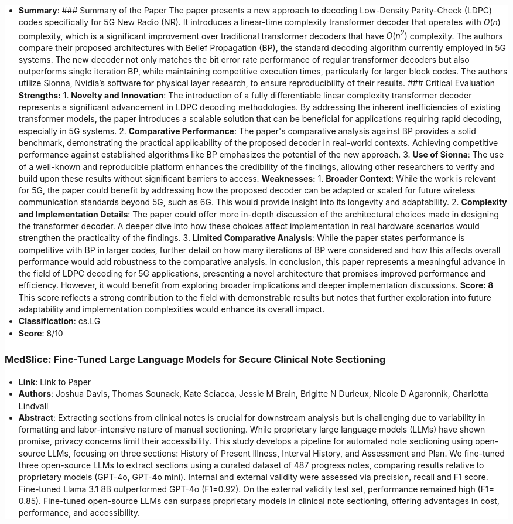 - **Summary**: ### Summary of the Paper The paper presents a new approach to decoding Low-Density Parity-Check (LDPC) codes specifically for 5G New Radio (NR). It introduces a linear-time complexity transformer decoder that operates with $O(n)$ complexity, which is a significant improvement over traditional transformer decoders that have $O(n^2)$ complexity. The authors compare their proposed architectures with Belief Propagation (BP), the standard decoding algorithm currently employed in 5G systems. The new decoder not only matches the bit error rate performance of regular transformer decoders but also outperforms single iteration BP, while maintaining competitive execution times, particularly for larger block codes. The authors utilize Sionna, Nvidia’s software for physical layer research, to ensure reproducibility of their results. ### Critical Evaluation **Strengths:** 1. **Novelty and Innovation**: The introduction of a fully differentiable linear complexity transformer decoder represents a significant advancement in LDPC decoding methodologies. By addressing the inherent inefficiencies of existing transformer models, the paper introduces a scalable solution that can be beneficial for applications requiring rapid decoding, especially in 5G systems.    2. **Comparative Performance**: The paper's comparative analysis against BP provides a solid benchmark, demonstrating the practical applicability of the proposed decoder in real-world contexts. Achieving competitive performance against established algorithms like BP emphasizes the potential of the new approach. 3. **Use of Sionna**: The use of a well-known and reproducible platform enhances the credibility of the findings, allowing other researchers to verify and build upon these results without significant barriers to access. **Weaknesses:** 1. **Broader Context**: While the work is relevant for 5G, the paper could benefit by addressing how the proposed decoder can be adapted or scaled for future wireless communication standards beyond 5G, such as 6G. This would provide insight into its longevity and adaptability. 2. **Complexity and Implementation Details**: The paper could offer more in-depth discussion of the architectural choices made in designing the transformer decoder. A deeper dive into how these choices affect implementation in real hardware scenarios would strengthen the practicality of the findings. 3. **Limited Comparative Analysis**: While the paper states performance is competitive with BP in larger codes, further detail on how many iterations of BP were considered and how this affects overall performance would add robustness to the comparative analysis. In conclusion, this paper represents a meaningful advance in the field of LDPC decoding for 5G applications, presenting a novel architecture that promises improved performance and efficiency. However, it would benefit from exploring broader implications and deeper implementation discussions. **Score: 8**  This score reflects a strong contribution to the field with demonstrable results but notes that further exploration into future adaptability and implementation complexities would enhance its overall impact.
- **Classification**: cs.LG
- **Score**: 8/10

### MedSlice: Fine-Tuned Large Language Models for Secure Clinical Note Sectioning
- **Link**: [Link to Paper](http://arxiv.org/abs/2501.14105v1)
- **Authors**: Joshua Davis, Thomas Sounack, Kate Sciacca, Jessie M Brain, Brigitte N Durieux, Nicole D Agaronnik, Charlotta Lindvall
- **Abstract**: Extracting sections from clinical notes is crucial for downstream analysis but is challenging due to variability in formatting and labor-intensive nature of manual sectioning. While proprietary large language models (LLMs) have shown promise, privacy concerns limit their accessibility. This study develops a pipeline for automated note sectioning using open-source LLMs, focusing on three sections: History of Present Illness, Interval History, and Assessment and Plan. We fine-tuned three open-source LLMs to extract sections using a curated dataset of 487 progress notes, comparing results relative to proprietary models (GPT-4o, GPT-4o mini). Internal and external validity were assessed via precision, recall and F1 score. Fine-tuned Llama 3.1 8B outperformed GPT-4o (F1=0.92). On the external validity test set, performance remained high (F1= 0.85). Fine-tuned open-source LLMs can surpass proprietary models in clinical note sectioning, offering advantages in cost, performance, and accessibility.